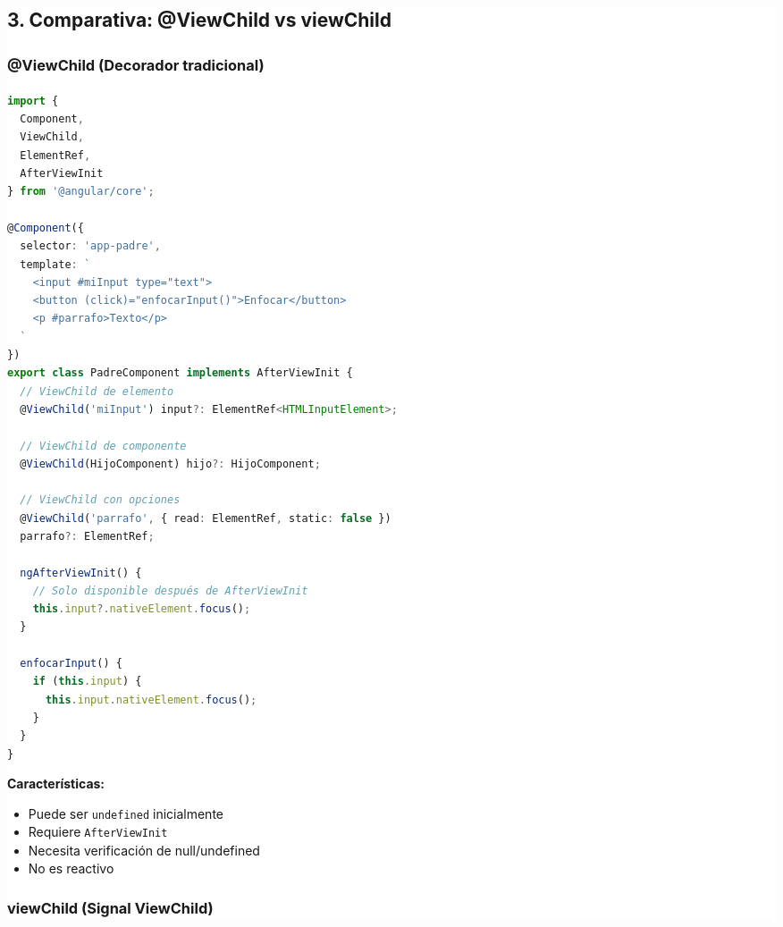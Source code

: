 
## 3. Comparativa: @ViewChild vs viewChild

### @ViewChild (Decorador tradicional)

```typescript
import { 
  Component, 
  ViewChild, 
  ElementRef, 
  AfterViewInit 
} from '@angular/core';

@Component({
  selector: 'app-padre',
  template: `
    <input #miInput type="text">
    <button (click)="enfocarInput()">Enfocar</button>
    <p #parrafo>Texto</p>
  `
})
export class PadreComponent implements AfterViewInit {
  // ViewChild de elemento
  @ViewChild('miInput') input?: ElementRef<HTMLInputElement>;
  
  // ViewChild de componente
  @ViewChild(HijoComponent) hijo?: HijoComponent;
  
  // ViewChild con opciones
  @ViewChild('parrafo', { read: ElementRef, static: false }) 
  parrafo?: ElementRef;
  
  ngAfterViewInit() {
    // Solo disponible después de AfterViewInit
    this.input?.nativeElement.focus();
  }
  
  enfocarInput() {
    if (this.input) {
      this.input.nativeElement.focus();
    }
  }
}
```

**Características:**
- Puede ser `undefined` inicialmente
- Requiere `AfterViewInit`
- Necesita verificación de null/undefined
- No es reactivo

### viewChild (Signal ViewChild)
